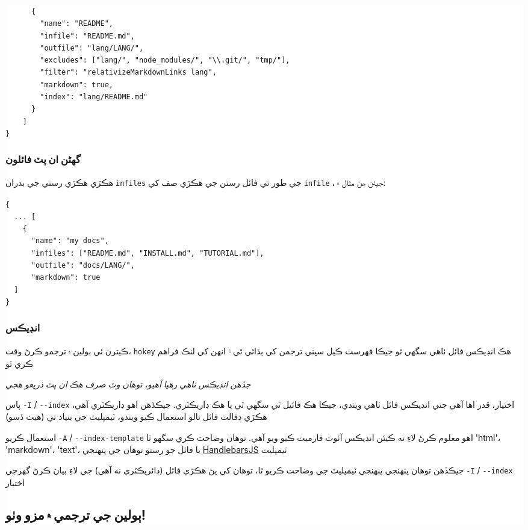           {
            "name": "README",
            "infile": "README.md",
            "outfile": "lang/LANG/",
            "excludes": ["lang/", "node_modules/", "\\.git/", "tmp/"],
            "filter": "relativizeMarkdownLinks lang",
            "markdown": true,
            "index": "lang/README.md"
          }
        ]
    }

 ### گھڻن ان پٽ فائلون
 ھڪڙي ھڪڙي رستي جي بدران `infiles` جي طور تي فائل رستن جي ھڪڙي صف کي `infile` ، جيئن ھن مثال ۾:

    {
      ... [
        {
          "name": "my docs",
          "infiles": ["README.md", "INSTALL.md", "TUTORIAL.md"],
          "outfile": "docs/LANG/",
          "markdown": true
      ]
    }

 ### انڊيڪس
 ڪيترن ئي ٻولين ۾ ترجمو ڪرڻ وقت، `hokey` هڪ انڊيڪس فائل ٺاهي سگھي ٿو جيڪا فهرست ڪيل سڀني ترجمن کي ٻڌائي ٿي
 ۽ انهن کي لنڪ فراهم ڪري ٿو

 *جڏهن انڊيڪس ٺاهي رهيا آهيو، توهان وٽ صرف هڪ ان پٽ ذريعو هجي*

 پاس `-I` / `--index` اختيار، قدر اها آهي جتي انڊيڪس فائل ٺاهي ويندي، جيڪا هڪ فائيل ٿي سگهي ٿي
 يا هڪ ڊاريڪٽري. جيڪڏھن اھو ڊاريڪٽري آھي، ھڪڙي ڊفالٽ فائل نالو استعمال ڪيو ويندو، ٽيمپليٽ جي بنياد تي (ھيٺ ڏسو)

 استعمال ڪريو `-A` / `--index-template` اهو معلوم ڪرڻ لاءِ ته ڪيئن انڊيڪس آئوٽ فارميٽ ڪيو ويو آهي. توھان وضاحت ڪري سگھو ٿا 'html'،
 'markdown'، 'text'، يا فائل جو رستو توهان جي پنهنجي [HandlebarsJS](https://handlebarsjs.com/) ٽيمپليٽ

 جيڪڏھن توھان پنھنجي پنھنجي ٽيمپليٽ جي وضاحت ڪريو ٿا، توھان کي پڻ ھڪڙي فائل (ڊائريڪٽري نه آھي) جي لاءِ بيان ڪرڻ گھرجي `-I` / `--index`
 اختيار

 ## ٻولين جي ترجمي ۾ مزو وٺو!

</pre>

